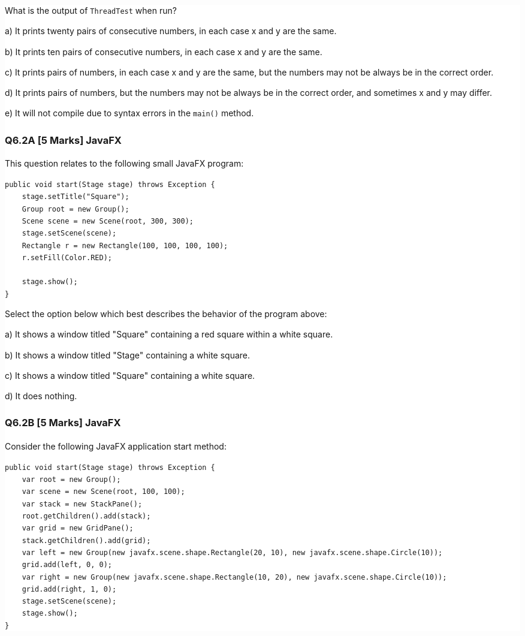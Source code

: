  What is the output of `ThreadTest` when run?
   
  a) It prints twenty pairs of consecutive numbers, in each case x and y are the same.
  
  b) It prints ten pairs of consecutive numbers, in each case x and y are the same.
  
  c) It prints pairs of numbers, in each case x and y are the same, but the numbers may not be always be in the correct order.
  
  d) It prints pairs of numbers, but the numbers may not be always be in the correct order, and sometimes x and y may differ.
  
  e) It will not compile due to syntax errors in the `main()` method.
 
### Q6.2A  [5 Marks]  JavaFX

This question relates to the following small JavaFX program:

````
public void start(Stage stage) throws Exception {
    stage.setTitle("Square");
    Group root = new Group();
    Scene scene = new Scene(root, 300, 300);
    stage.setScene(scene);
    Rectangle r = new Rectangle(100, 100, 100, 100);
    r.setFill(Color.RED);

    stage.show();
}
````

Select the option below which best describes the behavior of the program above:

a) It shows a window titled "Square" containing a red square within a white square.

b) It shows a window titled "Stage" containing a white square.

c) It shows a window titled "Square" containing a white square.

d) It does nothing.

### Q6.2B  [5 Marks]  JavaFX

Consider the following JavaFX application start method:
````
public void start(Stage stage) throws Exception {
    var root = new Group();
    var scene = new Scene(root, 100, 100);
    var stack = new StackPane();
    root.getChildren().add(stack);
    var grid = new GridPane();
    stack.getChildren().add(grid);
    var left = new Group(new javafx.scene.shape.Rectangle(20, 10), new javafx.scene.shape.Circle(10));
    grid.add(left, 0, 0);
    var right = new Group(new javafx.scene.shape.Rectangle(10, 20), new javafx.scene.shape.Circle(10));
    grid.add(right, 1, 0);
    stage.setScene(scene);
    stage.show();
}
````
